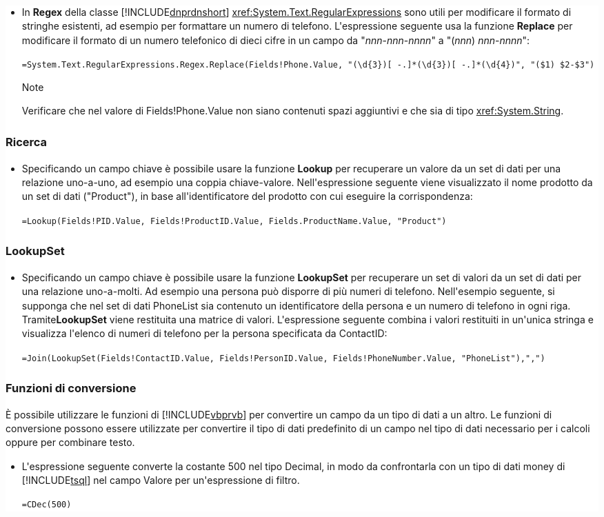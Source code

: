 -   In **Regex** della classe [!INCLUDE[dnprdnshort](../../includes/dnprdnshort-md.md)] <xref:System.Text.RegularExpressions> sono utili per modificare il formato di stringhe esistenti, ad esempio per formattare un numero di telefono. L'espressione seguente usa la funzione **Replace** per modificare il formato di un numero telefonico di dieci cifre in un campo da "*nnn*-*nnn*-*nnnn*" a "(*nnn*) *nnn*-*nnnn*":  
  
    ```  
    =System.Text.RegularExpressions.Regex.Replace(Fields!Phone.Value, "(\d{3})[ -.]*(\d{3})[ -.]*(\d{4})", "($1) $2-$3")  
    ```  
  
    > [!NOTE]  
    >  Verificare che nel valore di Fields!Phone.Value non siano contenuti spazi aggiuntivi e che sia di tipo <xref:System.String>.  
  
### <a name="lookup"></a>Ricerca  
  
-   Specificando un campo chiave è possibile usare la funzione **Lookup** per recuperare un valore da un set di dati per una relazione uno-a-uno, ad esempio una coppia chiave-valore. Nell'espressione seguente viene visualizzato il nome prodotto da un set di dati ("Product"), in base all'identificatore del prodotto con cui eseguire la corrispondenza:  
  
    ```  
    =Lookup(Fields!PID.Value, Fields!ProductID.Value, Fields.ProductName.Value, "Product")  
    ```  
  
### <a name="lookupset"></a>LookupSet  
  
-   Specificando un campo chiave è possibile usare la funzione **LookupSet** per recuperare un set di valori da un set di dati per una relazione uno-a-molti. Ad esempio una persona può disporre di più numeri di telefono. Nell'esempio seguente, si supponga che nel set di dati PhoneList sia contenuto un identificatore della persona e un numero di telefono in ogni riga. Tramite**LookupSet** viene restituita una matrice di valori. L'espressione seguente combina i valori restituiti in un'unica stringa e visualizza l'elenco di numeri di telefono per la persona specificata da ContactID:  
  
    ```  
    =Join(LookupSet(Fields!ContactID.Value, Fields!PersonID.Value, Fields!PhoneNumber.Value, "PhoneList"),",")  
    ```  
  
###  <a name="ConversionFunctions"></a> Funzioni di conversione  
 È possibile utilizzare le funzioni di [!INCLUDE[vbprvb](../../includes/vbprvb-md.md)] per convertire un campo da un tipo di dati a un altro. Le funzioni di conversione possono essere utilizzate per convertire il tipo di dati predefinito di un campo nel tipo di dati necessario per i calcoli oppure per combinare testo.  
  
-   L'espressione seguente converte la costante 500 nel tipo Decimal, in modo da confrontarla con un tipo di dati money di [!INCLUDE[tsql](../../includes/tsql-md.md)] nel campo Valore per un'espressione di filtro.  
  
    ```  
    =CDec(500)  
    ```  
  